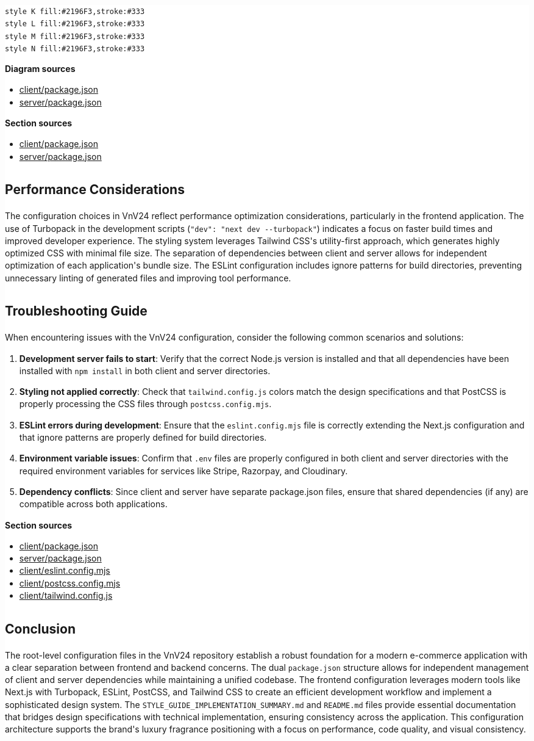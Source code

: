 ```mermaid
style K fill:#2196F3,stroke:#333
style L fill:#2196F3,stroke:#333
style M fill:#2196F3,stroke:#333
style N fill:#2196F3,stroke:#333
```

**Diagram sources**
- [client/package.json](file://client/package.json)
- [server/package.json](file://server/package.json)

**Section sources**
- [client/package.json](file://client/package.json)
- [server/package.json](file://server/package.json)

## Performance Considerations
The configuration choices in VnV24 reflect performance optimization considerations, particularly in the frontend application. The use of Turbopack in the development scripts (`"dev": "next dev --turbopack"`) indicates a focus on faster build times and improved developer experience. The styling system leverages Tailwind CSS's utility-first approach, which generates highly optimized CSS with minimal file size. The separation of dependencies between client and server allows for independent optimization of each application's bundle size. The ESLint configuration includes ignore patterns for build directories, preventing unnecessary linting of generated files and improving tool performance.

## Troubleshooting Guide
When encountering issues with the VnV24 configuration, consider the following common scenarios and solutions:

1. **Development server fails to start**: Verify that the correct Node.js version is installed and that all dependencies have been installed with `npm install` in both client and server directories.

2. **Styling not applied correctly**: Check that `tailwind.config.js` colors match the design specifications and that PostCSS is properly processing the CSS files through `postcss.config.mjs`.

3. **ESLint errors during development**: Ensure that the `eslint.config.mjs` file is correctly extending the Next.js configuration and that ignore patterns are properly defined for build directories.

4. **Environment variable issues**: Confirm that `.env` files are properly configured in both client and server directories with the required environment variables for services like Stripe, Razorpay, and Cloudinary.

5. **Dependency conflicts**: Since client and server have separate package.json files, ensure that shared dependencies (if any) are compatible across both applications.

**Section sources**
- [client/package.json](file://client/package.json)
- [server/package.json](file://server/package.json)
- [client/eslint.config.mjs](file://client/eslint.config.mjs)
- [client/postcss.config.mjs](file://client/postcss.config.mjs)
- [client/tailwind.config.js](file://client/tailwind.config.js)

## Conclusion
The root-level configuration files in the VnV24 repository establish a robust foundation for a modern e-commerce application with a clear separation between frontend and backend concerns. The dual `package.json` structure allows for independent management of client and server dependencies while maintaining a unified codebase. The frontend configuration leverages modern tools like Next.js with Turbopack, ESLint, PostCSS, and Tailwind CSS to create an efficient development workflow and implement a sophisticated design system. The `STYLE_GUIDE_IMPLEMENTATION_SUMMARY.md` and `README.md` files provide essential documentation that bridges design specifications with technical implementation, ensuring consistency across the application. This configuration architecture supports the brand's luxury fragrance positioning with a focus on performance, code quality, and visual consistency.
